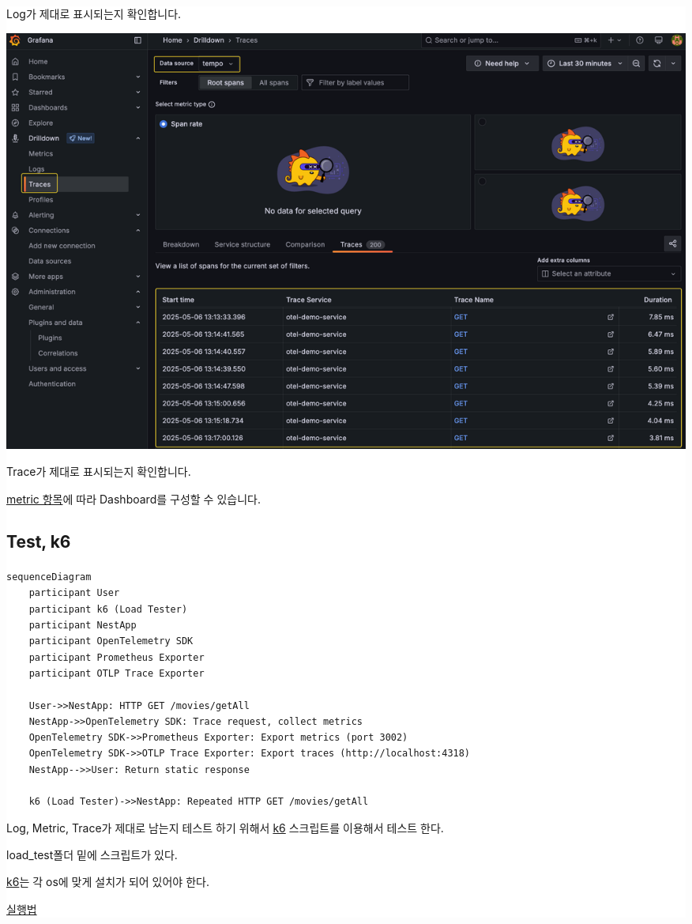 Log가 제대로 표시되는지 확인합니다.

![012](./images/otel012.png)

Trace가 제대로 표시되는지 확인합니다.

[metric 항목](./metric-example.md)에 따라 Dashboard를 구성할 수 있습니다.

## Test, k6

```mermaid
sequenceDiagram
    participant User
    participant k6 (Load Tester)
    participant NestApp
    participant OpenTelemetry SDK
    participant Prometheus Exporter
    participant OTLP Trace Exporter

    User->>NestApp: HTTP GET /movies/getAll
    NestApp->>OpenTelemetry SDK: Trace request, collect metrics
    OpenTelemetry SDK->>Prometheus Exporter: Export metrics (port 3002)
    OpenTelemetry SDK->>OTLP Trace Exporter: Export traces (http://localhost:4318)
    NestApp-->>User: Return static response

    k6 (Load Tester)->>NestApp: Repeated HTTP GET /movies/getAll
```

Log, Metric, Trace가 제대로 남는지 테스트 하기 위해서 [k6](https://grafana.com/docs/k6/latest/set-up/install-k6/) 스크립트를 이용해서 테스트 한다.

load_test폴더 밑에 스크립트가 있다.

[k6](https://grafana.com/docs/k6/latest/set-up/install-k6/)는 각 os에 맞게 설치가 되어 있어야 한다.

[실행법](./load_test/README.md)
